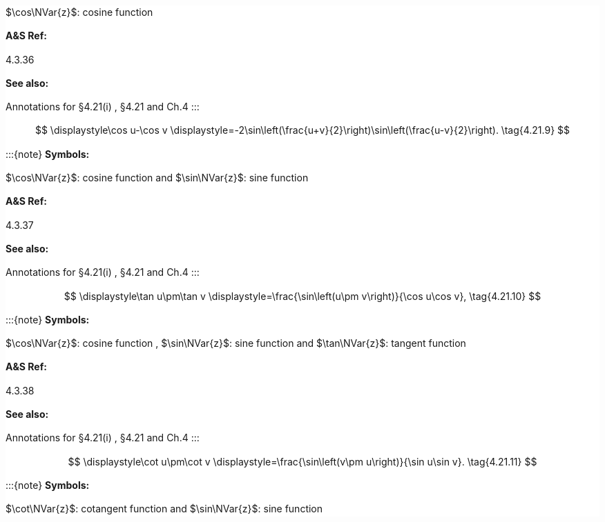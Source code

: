$\cos\NVar{z}$: cosine function

**A&S Ref:**

4.3.36

**See also:**

Annotations for §4.21(i) , §4.21 and Ch.4
:::

$$
\displaystyle\cos u-\cos v \displaystyle=-2\sin\left(\frac{u+v}{2}\right)\sin\left(\frac{u-v}{2}\right). \tag{4.21.9}
$$

:::{note}
**Symbols:**

$\cos\NVar{z}$: cosine function and $\sin\NVar{z}$: sine function

**A&S Ref:**

4.3.37

**See also:**

Annotations for §4.21(i) , §4.21 and Ch.4
:::

<a id="EGx3"></a>

$$
\displaystyle\tan u\pm\tan v \displaystyle=\frac{\sin\left(u\pm v\right)}{\cos u\cos v}, \tag{4.21.10}
$$

:::{note}
**Symbols:**

$\cos\NVar{z}$: cosine function , $\sin\NVar{z}$: sine function and $\tan\NVar{z}$: tangent function

**A&S Ref:**

4.3.38

**See also:**

Annotations for §4.21(i) , §4.21 and Ch.4
:::

$$
\displaystyle\cot u\pm\cot v \displaystyle=\frac{\sin\left(v\pm u\right)}{\sin u\sin v}. \tag{4.21.11}
$$

:::{note}
**Symbols:**

$\cot\NVar{z}$: cotangent function and $\sin\NVar{z}$: sine function
